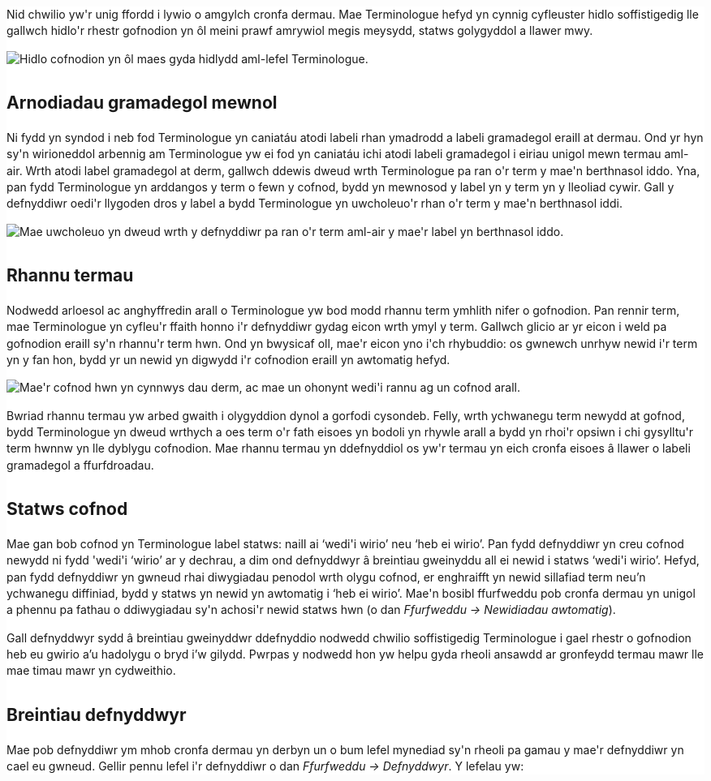 Nid chwilio yw'r unig ffordd i lywio o amgylch cronfa dermau. Mae Terminologue hefyd yn cynnig cyfleuster hidlo soffistigedig lle gallwch hidlo'r rhestr gofnodion yn ôl meini prawf amrywiol megis meysydd, statws golygyddol a llawer mwy.

![Hidlo cofnodion yn ôl maes gyda hidlydd aml-lefel Terminologue.](/docs/intro10.png)

## Arnodiadau gramadegol mewnol

Ni fydd yn syndod i neb fod Terminologue yn caniatáu atodi labeli rhan ymadrodd a labeli gramadegol eraill at dermau. Ond yr hyn sy'n wirioneddol arbennig am Terminologue yw ei fod yn caniatáu ichi atodi labeli gramadegol i eiriau unigol mewn termau aml-air. Wrth atodi label gramadegol at derm, gallwch ddewis dweud wrth Terminologue pa ran o'r term y mae'n berthnasol iddo. Yna, pan fydd Terminologue yn arddangos y term o fewn y cofnod, bydd yn mewnosod y label yn y term yn y lleoliad cywir. Gall y defnyddiwr oedi'r llygoden dros y label a bydd Terminologue yn uwcholeuo'r rhan o'r term y mae'n berthnasol iddi.

![Mae uwcholeuo yn dweud wrth y defnyddiwr pa ran o'r term aml-air y mae'r label yn berthnasol iddo.](/docs/intro12.png)

## Rhannu termau

Nodwedd arloesol ac anghyffredin arall o Terminologue yw bod modd rhannu term ymhlith nifer o gofnodion. Pan rennir term, mae Terminologue yn cyfleu'r ffaith honno i'r defnyddiwr gydag eicon wrth ymyl y term. Gallwch glicio ar yr eicon i weld pa gofnodion eraill sy'n rhannu'r term hwn. Ond yn bwysicaf oll, mae'r eicon yno i'ch rhybuddio: os gwnewch unrhyw newid i'r term yn y fan hon, bydd yr un newid yn digwydd i'r cofnodion eraill yn awtomatig hefyd.

![Mae'r cofnod hwn yn cynnwys dau derm, ac mae un ohonynt wedi'i rannu ag un cofnod arall.](/docs/intro13.png)

Bwriad rhannu termau yw arbed gwaith i olygyddion dynol a gorfodi cysondeb. Felly, wrth ychwanegu term newydd at gofnod, bydd Terminologue yn dweud wrthych a oes term o'r fath eisoes yn bodoli yn rhywle arall a bydd yn rhoi'r opsiwn i chi gysylltu'r term hwnnw yn lle dyblygu cofnodion. Mae rhannu termau yn ddefnyddiol os yw'r termau yn eich cronfa eisoes â llawer o labeli gramadegol a ffurfdroadau.

## Statws cofnod

Mae gan bob cofnod yn Terminologue label statws: naill ai ‘wedi'i wirio’ neu ‘heb ei wirio’. Pan fydd defnyddiwr yn creu cofnod newydd ni fydd 'wedi'i ‘wirio’ ar y dechrau, a dim ond defnyddwyr â breintiau gweinyddu all ei newid i statws ‘wedi'i wirio’. Hefyd, pan fydd defnyddiwr yn gwneud rhai diwygiadau penodol wrth olygu cofnod, er enghraifft yn newid sillafiad term neu’n ychwanegu diffiniad, bydd y statws yn newid yn awtomatig i ‘heb ei wirio’. Mae'n bosibl ffurfweddu pob cronfa dermau yn unigol a phennu pa fathau o ddiwygiadau sy'n achosi'r newid statws hwn (o dan *Ffurfweddu → Newidiadau awtomatig*).

Gall defnyddwyr sydd â breintiau gweinyddwr ddefnyddio nodwedd chwilio soffistigedig Terminologue i gael rhestr o gofnodion heb eu gwirio a’u hadolygu o bryd i’w gilydd. Pwrpas y nodwedd hon yw helpu gyda rheoli ansawdd ar gronfeydd termau mawr lle mae timau mawr yn cydweithio.

## Breintiau defnyddwyr

Mae pob defnyddiwr ym mhob cronfa dermau yn derbyn un o bum lefel mynediad sy'n rheoli pa gamau y mae'r defnyddiwr yn cael eu gwneud. Gellir pennu lefel i'r defnyddiwr o dan *Ffurfweddu → Defnyddwyr*. Y lefelau yw:
